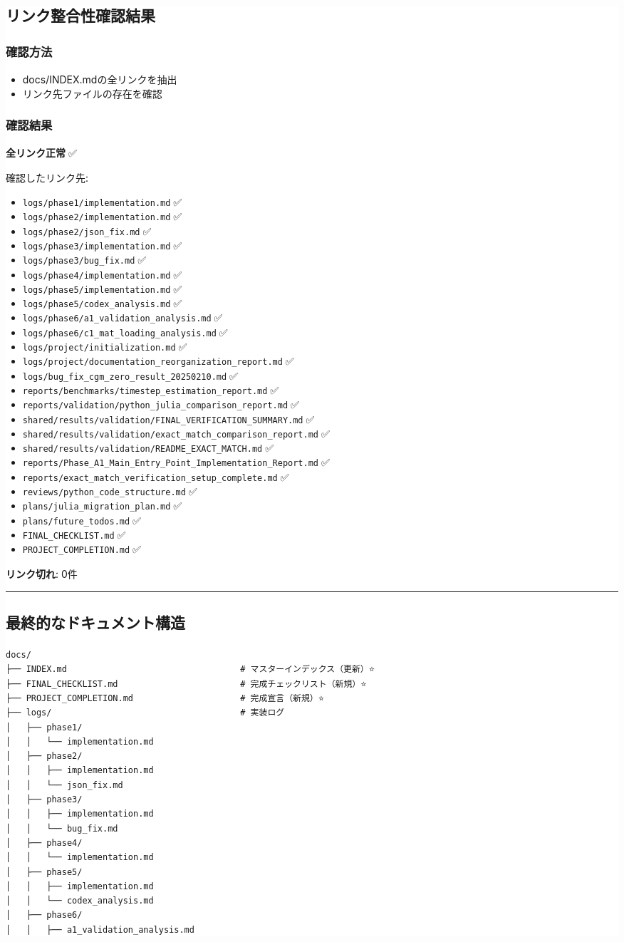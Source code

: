 
## リンク整合性確認結果

### 確認方法
- docs/INDEX.mdの全リンクを抽出
- リンク先ファイルの存在を確認

### 確認結果
**全リンク正常** ✅

確認したリンク先:
- `logs/phase1/implementation.md` ✅
- `logs/phase2/implementation.md` ✅
- `logs/phase2/json_fix.md` ✅
- `logs/phase3/implementation.md` ✅
- `logs/phase3/bug_fix.md` ✅
- `logs/phase4/implementation.md` ✅
- `logs/phase5/implementation.md` ✅
- `logs/phase5/codex_analysis.md` ✅
- `logs/phase6/a1_validation_analysis.md` ✅
- `logs/phase6/c1_mat_loading_analysis.md` ✅
- `logs/project/initialization.md` ✅
- `logs/project/documentation_reorganization_report.md` ✅
- `logs/bug_fix_cgm_zero_result_20250210.md` ✅
- `reports/benchmarks/timestep_estimation_report.md` ✅
- `reports/validation/python_julia_comparison_report.md` ✅
- `shared/results/validation/FINAL_VERIFICATION_SUMMARY.md` ✅
- `shared/results/validation/exact_match_comparison_report.md` ✅
- `shared/results/validation/README_EXACT_MATCH.md` ✅
- `reports/Phase_A1_Main_Entry_Point_Implementation_Report.md` ✅
- `reports/exact_match_verification_setup_complete.md` ✅
- `reviews/python_code_structure.md` ✅
- `plans/julia_migration_plan.md` ✅
- `plans/future_todos.md` ✅
- `FINAL_CHECKLIST.md` ✅
- `PROJECT_COMPLETION.md` ✅

**リンク切れ**: 0件

---

## 最終的なドキュメント構造

```
docs/
├── INDEX.md                                  # マスターインデックス（更新）⭐
├── FINAL_CHECKLIST.md                        # 完成チェックリスト（新規）⭐
├── PROJECT_COMPLETION.md                     # 完成宣言（新規）⭐
├── logs/                                     # 実装ログ
│   ├── phase1/
│   │   └── implementation.md
│   ├── phase2/
│   │   ├── implementation.md
│   │   └── json_fix.md
│   ├── phase3/
│   │   ├── implementation.md
│   │   └── bug_fix.md
│   ├── phase4/
│   │   └── implementation.md
│   ├── phase5/
│   │   ├── implementation.md
│   │   └── codex_analysis.md
│   ├── phase6/
│   │   ├── a1_validation_analysis.md
```